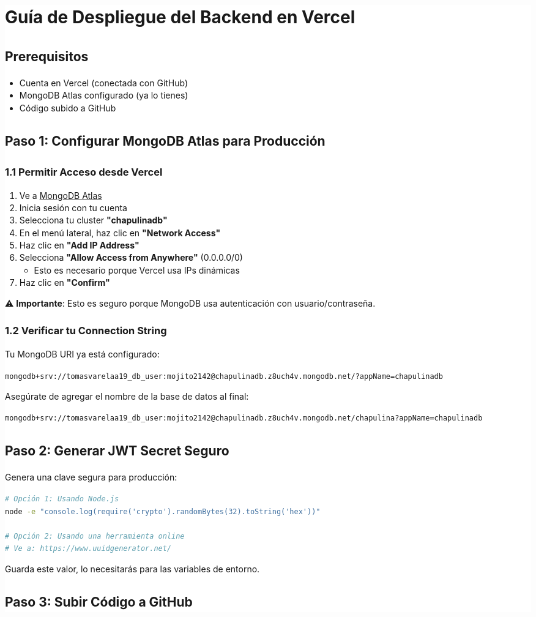 # Guía de Despliegue del Backend en Vercel

## Prerequisitos

- Cuenta en Vercel (conectada con GitHub)
- MongoDB Atlas configurado (ya lo tienes)
- Código subido a GitHub

## Paso 1: Configurar MongoDB Atlas para Producción

### 1.1 Permitir Acceso desde Vercel

1. Ve a [MongoDB Atlas](https://cloud.mongodb.com)
2. Inicia sesión con tu cuenta
3. Selecciona tu cluster **"chapulinadb"**
4. En el menú lateral, haz clic en **"Network Access"**
5. Haz clic en **"Add IP Address"**
6. Selecciona **"Allow Access from Anywhere"** (0.0.0.0/0)
   - Esto es necesario porque Vercel usa IPs dinámicas
7. Haz clic en **"Confirm"**

⚠️ **Importante**: Esto es seguro porque MongoDB usa autenticación con usuario/contraseña.

### 1.2 Verificar tu Connection String

Tu MongoDB URI ya está configurado:
```
mongodb+srv://tomasvarelaa19_db_user:mojito2142@chapulinadb.z8uch4v.mongodb.net/?appName=chapulinadb
```

Asegúrate de agregar el nombre de la base de datos al final:
```
mongodb+srv://tomasvarelaa19_db_user:mojito2142@chapulinadb.z8uch4v.mongodb.net/chapulina?appName=chapulinadb
```

## Paso 2: Generar JWT Secret Seguro

Genera una clave segura para producción:

```bash
# Opción 1: Usando Node.js
node -e "console.log(require('crypto').randomBytes(32).toString('hex'))"

# Opción 2: Usando una herramienta online
# Ve a: https://www.uuidgenerator.net/
```

Guarda este valor, lo necesitarás para las variables de entorno.

## Paso 3: Subir Código a GitHub
